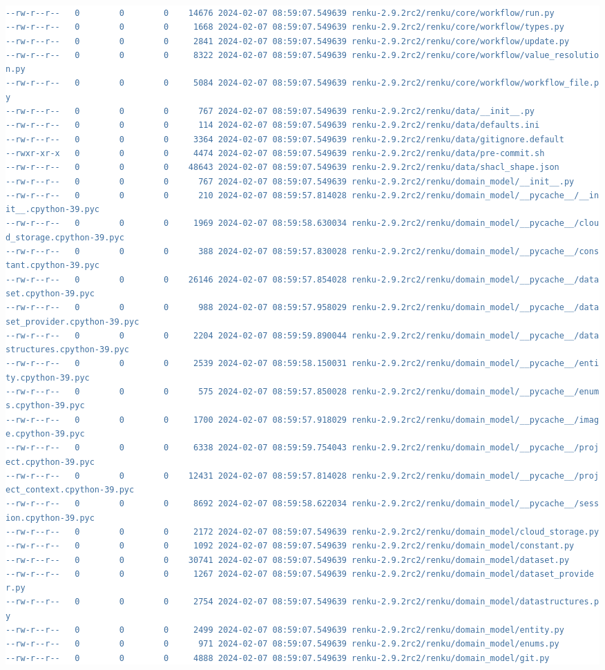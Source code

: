 ```diff
--rw-r--r--   0        0        0    14676 2024-02-07 08:59:07.549639 renku-2.9.2rc2/renku/core/workflow/run.py
--rw-r--r--   0        0        0     1668 2024-02-07 08:59:07.549639 renku-2.9.2rc2/renku/core/workflow/types.py
--rw-r--r--   0        0        0     2841 2024-02-07 08:59:07.549639 renku-2.9.2rc2/renku/core/workflow/update.py
--rw-r--r--   0        0        0     8322 2024-02-07 08:59:07.549639 renku-2.9.2rc2/renku/core/workflow/value_resolution.py
--rw-r--r--   0        0        0     5084 2024-02-07 08:59:07.549639 renku-2.9.2rc2/renku/core/workflow/workflow_file.py
--rw-r--r--   0        0        0      767 2024-02-07 08:59:07.549639 renku-2.9.2rc2/renku/data/__init__.py
--rw-r--r--   0        0        0      114 2024-02-07 08:59:07.549639 renku-2.9.2rc2/renku/data/defaults.ini
--rw-r--r--   0        0        0     3364 2024-02-07 08:59:07.549639 renku-2.9.2rc2/renku/data/gitignore.default
--rwxr-xr-x   0        0        0     4474 2024-02-07 08:59:07.549639 renku-2.9.2rc2/renku/data/pre-commit.sh
--rw-r--r--   0        0        0    48643 2024-02-07 08:59:07.549639 renku-2.9.2rc2/renku/data/shacl_shape.json
--rw-r--r--   0        0        0      767 2024-02-07 08:59:07.549639 renku-2.9.2rc2/renku/domain_model/__init__.py
--rw-r--r--   0        0        0      210 2024-02-07 08:59:57.814028 renku-2.9.2rc2/renku/domain_model/__pycache__/__init__.cpython-39.pyc
--rw-r--r--   0        0        0     1969 2024-02-07 08:59:58.630034 renku-2.9.2rc2/renku/domain_model/__pycache__/cloud_storage.cpython-39.pyc
--rw-r--r--   0        0        0      388 2024-02-07 08:59:57.830028 renku-2.9.2rc2/renku/domain_model/__pycache__/constant.cpython-39.pyc
--rw-r--r--   0        0        0    26146 2024-02-07 08:59:57.854028 renku-2.9.2rc2/renku/domain_model/__pycache__/dataset.cpython-39.pyc
--rw-r--r--   0        0        0      988 2024-02-07 08:59:57.958029 renku-2.9.2rc2/renku/domain_model/__pycache__/dataset_provider.cpython-39.pyc
--rw-r--r--   0        0        0     2204 2024-02-07 08:59:59.890044 renku-2.9.2rc2/renku/domain_model/__pycache__/datastructures.cpython-39.pyc
--rw-r--r--   0        0        0     2539 2024-02-07 08:59:58.150031 renku-2.9.2rc2/renku/domain_model/__pycache__/entity.cpython-39.pyc
--rw-r--r--   0        0        0      575 2024-02-07 08:59:57.850028 renku-2.9.2rc2/renku/domain_model/__pycache__/enums.cpython-39.pyc
--rw-r--r--   0        0        0     1700 2024-02-07 08:59:57.918029 renku-2.9.2rc2/renku/domain_model/__pycache__/image.cpython-39.pyc
--rw-r--r--   0        0        0     6338 2024-02-07 08:59:59.754043 renku-2.9.2rc2/renku/domain_model/__pycache__/project.cpython-39.pyc
--rw-r--r--   0        0        0    12431 2024-02-07 08:59:57.814028 renku-2.9.2rc2/renku/domain_model/__pycache__/project_context.cpython-39.pyc
--rw-r--r--   0        0        0     8692 2024-02-07 08:59:58.622034 renku-2.9.2rc2/renku/domain_model/__pycache__/session.cpython-39.pyc
--rw-r--r--   0        0        0     2172 2024-02-07 08:59:07.549639 renku-2.9.2rc2/renku/domain_model/cloud_storage.py
--rw-r--r--   0        0        0     1092 2024-02-07 08:59:07.549639 renku-2.9.2rc2/renku/domain_model/constant.py
--rw-r--r--   0        0        0    30741 2024-02-07 08:59:07.549639 renku-2.9.2rc2/renku/domain_model/dataset.py
--rw-r--r--   0        0        0     1267 2024-02-07 08:59:07.549639 renku-2.9.2rc2/renku/domain_model/dataset_provider.py
--rw-r--r--   0        0        0     2754 2024-02-07 08:59:07.549639 renku-2.9.2rc2/renku/domain_model/datastructures.py
--rw-r--r--   0        0        0     2499 2024-02-07 08:59:07.549639 renku-2.9.2rc2/renku/domain_model/entity.py
--rw-r--r--   0        0        0      971 2024-02-07 08:59:07.549639 renku-2.9.2rc2/renku/domain_model/enums.py
--rw-r--r--   0        0        0     4888 2024-02-07 08:59:07.549639 renku-2.9.2rc2/renku/domain_model/git.py
```